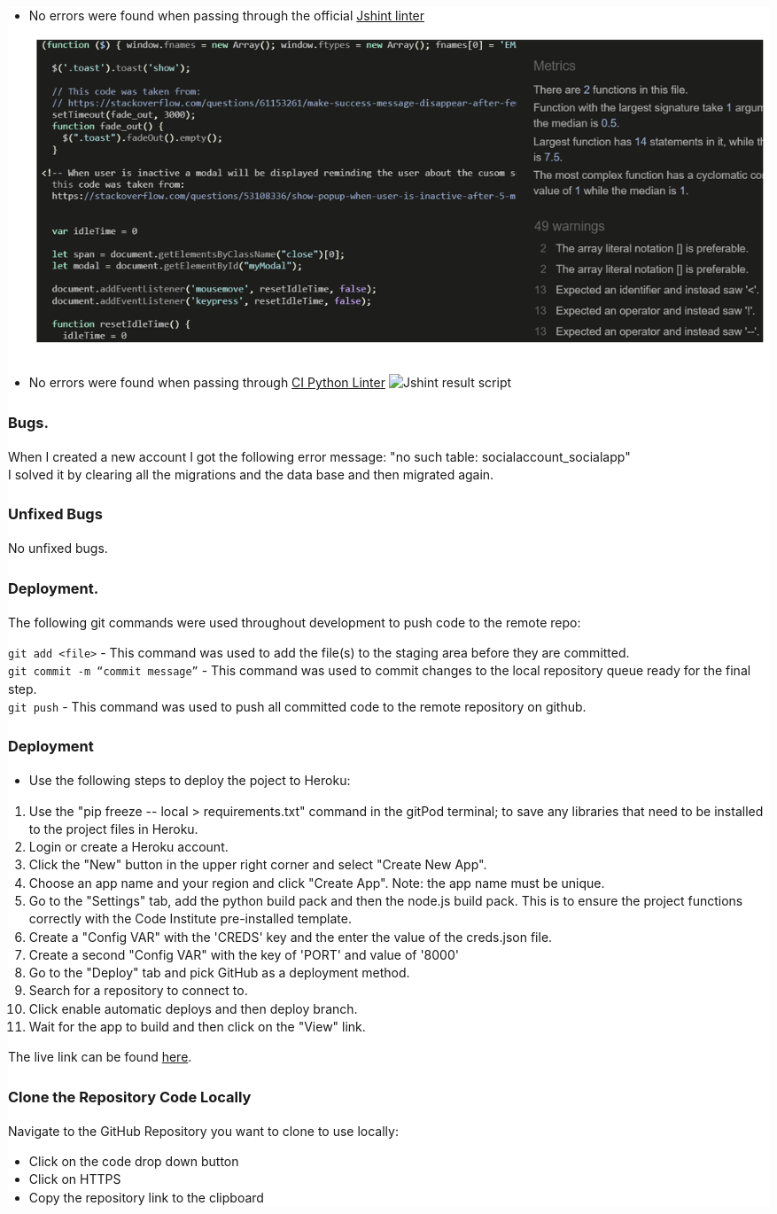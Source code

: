   - No errors were found when passing through the official [Jshint linter](https://jshint.com/)<br>
  ![Jshint result script](/media/guitar-emporium-jshint.png)<br>

  - No errors were found when passing through [CI Python Linter](https://pep8ci.herokuapp.com/#)
  ![Jshint result script](/static/images/ganaga-travel-view.png)<br>

### Bugs.
When I created a new account I got the following error message: "no such table: socialaccount_socialapp"<br>
I solved it by clearing all the migrations and the data base and then migrated again.

### Unfixed Bugs
No unfixed bugs.

### Deployment.
The following git commands were used throughout development to push code to the remote repo:

```git add <file>``` - This command was used to add the file(s) to the staging area before they are committed.<br>
```git commit -m “commit message”``` - This command was used to commit changes to the local repository queue ready for the final step.<br>
```git push``` - This command was used to push all committed code to the remote repository on github.

### Deployment
- Use the following steps to deploy the poject to Heroku:
1. Use the "pip freeze -- local > requirements.txt" command in the gitPod terminal; to save any libraries that need to be installed to the project files in Heroku.
2. Login or create a Heroku account.
3. Click the "New" button in the upper right corner and select "Create New App".
4. Choose an app name and your region and click "Create App". Note: the app name must be unique.
5. Go to the "Settings" tab, add the python build pack and then the node.js build pack. This is to ensure the project functions correctly with the Code Institute pre-installed template.
6. Create a "Config VAR" with the 'CREDS' key and the enter the value of the creds.json file.
7. Create a second "Config VAR" with the key of 'PORT' and value of '8000'
8. Go to the "Deploy" tab and pick GitHub as a deployment method.
9. Search for a repository to connect to.
10. Click enable automatic deploys and then deploy branch.
11. Wait for the app to build and then click on the "View" link. 

The live link can be found [here](https://guitar-emporium-8025a898f08c.herokuapp.com/).

### Clone the Repository Code Locally
Navigate to the GitHub Repository you want to clone to use locally:
- Click on the code drop down button
- Click on HTTPS
- Copy the repository link to the clipboard
```
